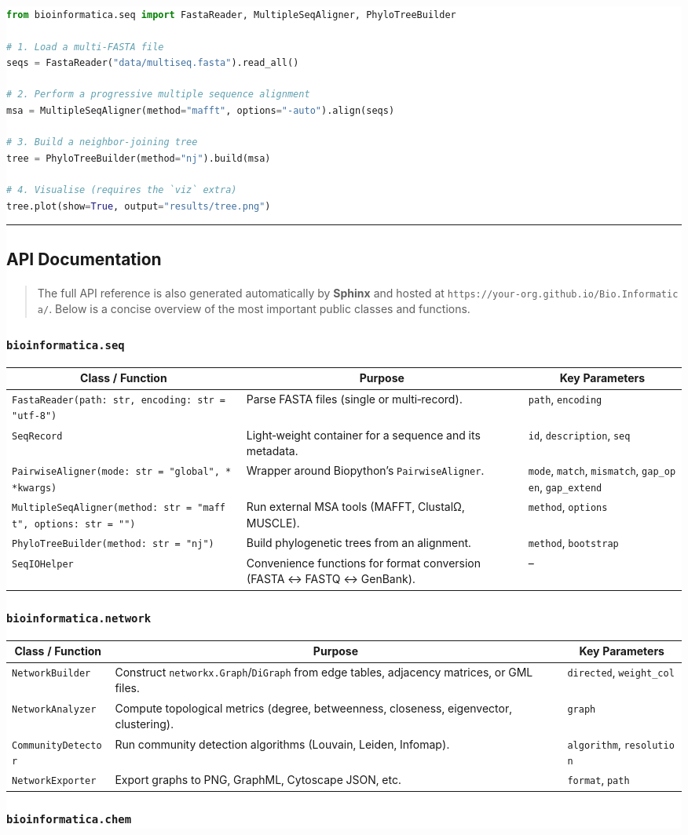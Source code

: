 ```python
from bioinformatica.seq import FastaReader, MultipleSeqAligner, PhyloTreeBuilder

# 1. Load a multi‑FASTA file
seqs = FastaReader("data/multiseq.fasta").read_all()

# 2. Perform a progressive multiple sequence alignment
msa = MultipleSeqAligner(method="mafft", options="-auto").align(seqs)

# 3. Build a neighbor‑joining tree
tree = PhyloTreeBuilder(method="nj").build(msa)

# 4. Visualise (requires the `viz` extra)
tree.plot(show=True, output="results/tree.png")
```

---  

## API Documentation  

> The full API reference is also generated automatically by **Sphinx** and hosted at `https://your-org.github.io/Bio.Informatica/`. Below is a concise overview of the most important public classes and functions.

### `bioinformatica.seq`  

| Class / Function | Purpose | Key Parameters |
|------------------|---------|----------------|
| `FastaReader(path: str, encoding: str = "utf-8")` | Parse FASTA files (single or multi‑record). | `path`, `encoding` |
| `SeqRecord` | Light‑weight container for a sequence and its metadata. | `id`, `description`, `seq` |
| `PairwiseAligner(mode: str = "global", **kwargs)` | Wrapper around Biopython’s `PairwiseAligner`. | `mode`, `match`, `mismatch`, `gap_open`, `gap_extend` |
| `MultipleSeqAligner(method: str = "mafft", options: str = "")` | Run external MSA tools (MAFFT, ClustalΩ, MUSCLE). | `method`, `options` |
| `PhyloTreeBuilder(method: str = "nj")` | Build phylogenetic trees from an alignment. | `method`, `bootstrap` |
| `SeqIOHelper` | Convenience functions for format conversion (FASTA ↔ FASTQ ↔ GenBank). | – |

### `bioinformatica.network`  

| Class / Function | Purpose | Key Parameters |
|------------------|---------|----------------|
| `NetworkBuilder` | Construct `networkx.Graph`/`DiGraph` from edge tables, adjacency matrices, or GML files. | `directed`, `weight_col` |
| `NetworkAnalyzer` | Compute topological metrics (degree, betweenness, closeness, eigenvector, clustering). | `graph` |
| `CommunityDetector` | Run community detection algorithms (Louvain, Leiden, Infomap). | `algorithm`, `resolution` |
| `NetworkExporter` | Export graphs to PNG, GraphML, Cytoscape JSON, etc. | `format`, `path` |

### `bioinformatica.chem`  
